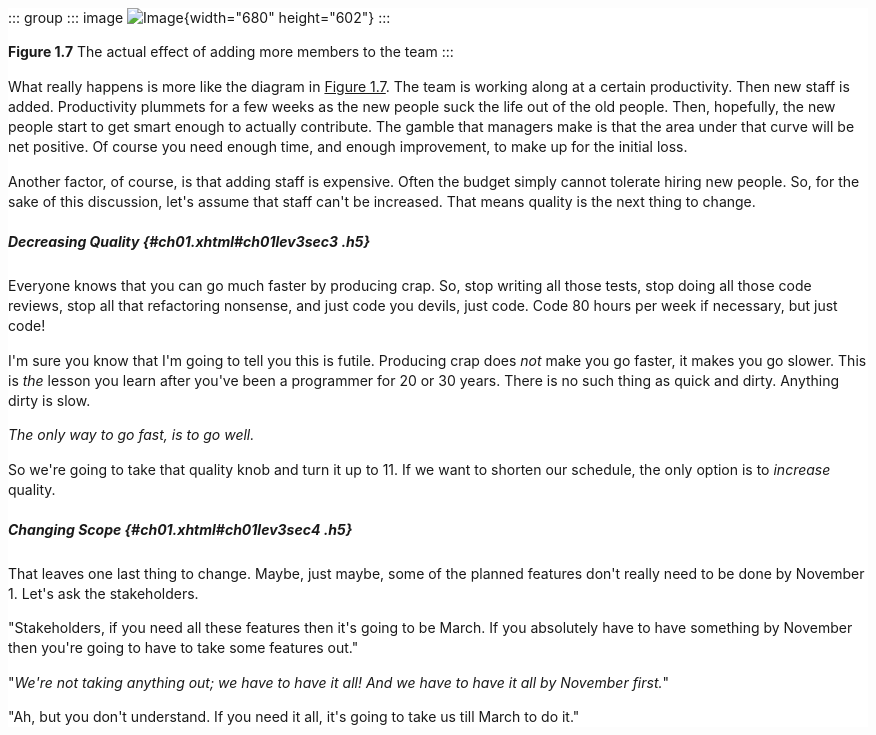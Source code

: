 ::: group
::: image
![Image](Images/01fig07.jpg){width="680" height="602"}
:::

**Figure 1.7** The actual effect of adding more members to the team
:::

What really happens is more like the diagram in [Figure
1.7](../Text/ch01.xhtml#fig1_7). The team is working along at a certain
productivity. Then new staff is added. Productivity plummets for a few
weeks as the new people suck the life out of the old people. Then,
hopefully, the new people start to get smart enough to actually
contribute. The gamble that managers make is that the area under that
curve will be net positive. Of course you need enough time, and enough
improvement, to make up for the initial loss.

Another factor, of course, is that adding staff is expensive. Often the
budget simply cannot tolerate hiring new people. So, for the sake of
this discussion, let's assume that staff can't be increased. That means
quality is the next thing to change.

##### Decreasing Quality {#ch01.xhtml#ch01lev3sec3 .h5}

Everyone knows that you can go much faster by producing crap. So, stop
writing all those tests, stop doing all those code reviews, stop all
that refactoring nonsense, and just code you devils, just code. Code 80
hours per week if necessary, but just code!

I'm sure you know that I'm going to tell you this is futile. Producing
crap does *not* make you go faster, it makes you go slower. This is
*the* lesson you learn after you've been a programmer for 20 or 30
years. There is no such thing as quick and dirty. Anything dirty is
slow.

*The only way to go fast, is to go well.*

So we're going to take that quality knob and turn it up to 11. If we
want to shorten our schedule, the only option is to *increase* quality.

##### Changing Scope {#ch01.xhtml#ch01lev3sec4 .h5}

That leaves one last thing to change. Maybe, just maybe, some of the
planned features don't really need to be done by November 1. Let's ask
the stakeholders.

"Stakeholders, if you need all these features then it's going to be
March. If you absolutely have to have something by November then you're
going to have to take some features out."

"*We're not taking anything out; we have to have it all! And we have to
have it all by November first.*"

"Ah, but you don't understand. If you need it all, it's going to take us
till March to do it."
